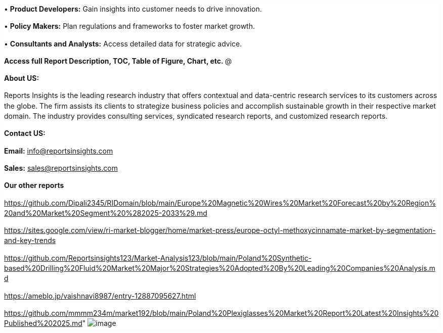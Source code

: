• <strong>Product Developers:</strong> Gain insights into customer needs to drive innovation.

• <strong>Policy Makers:</strong> Plan regulations and frameworks to foster market growth.

• <strong>Consultants and Analysts:</strong> Access detailed data for strategic advice.
</ul>
<strong>Access full Report Description, TOC, Table of Figure, Chart, etc. </strong>@  <a href= style=color:#0000ff;></a></font>

<strong><strong>About US</strong>:</strong>

Reports Insights is the leading research industry that offers contextual and data-centric research services to its customers across the globe. The firm assists its clients to strategize business policies and accomplish sustainable growth in their respective market domain. The industry provides consulting services, syndicated research reports, and customized research reports.

<strong>Contact US:</strong>

<p class=""""><b>Email:</b> <a href=mailto:info@reportsinsights.com>info@reportsinsights.com</a></p>
<p class=""""><b>Sales:</b> <a href=mailto:sales@reportsinsights.com>sales@reportsinsights.com</a></p>

<strong>Our other reports</strong>

<a href=https://github.com/Dipali2345/RIDomain/blob/main/Europe%20Magnetic%20Wires%20Market%20Forecast%20by%20Region%20and%20Market%20Segment%20%282025-2033%29.md>https://github.com/Dipali2345/RIDomain/blob/main/Europe%20Magnetic%20Wires%20Market%20Forecast%20by%20Region%20and%20Market%20Segment%20%282025-2033%29.md</a>

<a href=https://sites.google.com/view/ri-market-blogger/home/market-press/europe-octyl-methoxycinnamate-market-by-segmentation-and-key-trends>https://sites.google.com/view/ri-market-blogger/home/market-press/europe-octyl-methoxycinnamate-market-by-segmentation-and-key-trends</a>

<a href=https://github.com/Reportsinsights123/Market-Analysis123/blob/main/Poland%20Synthetic-based%20Drilling%20Fluid%20Market%20Major%20Strategies%20Adopted%20By%20Leading%20Companies%20Analysis.md>https://github.com/Reportsinsights123/Market-Analysis123/blob/main/Poland%20Synthetic-based%20Drilling%20Fluid%20Market%20Major%20Strategies%20Adopted%20By%20Leading%20Companies%20Analysis.md</a>

<a href=https://ameblo.jp/vaishnavi8987/entry-12887095627.html>https://ameblo.jp/vaishnavi8987/entry-12887095627.html</a>

<a href=https://github.com/mmmm234m/market192/blob/main/Poland%20Plexiglasses%20Market%20Report%20Latest%20Insights%20Published%202025.md>https://github.com/mmmm234m/market192/blob/main/Poland%20Plexiglasses%20Market%20Report%20Latest%20Insights%20Published%202025.md</a>"
![image](https://github.com/user-attachments/assets/d6ed1d3e-9562-4e64-b80b-c3f319d8ce09)

